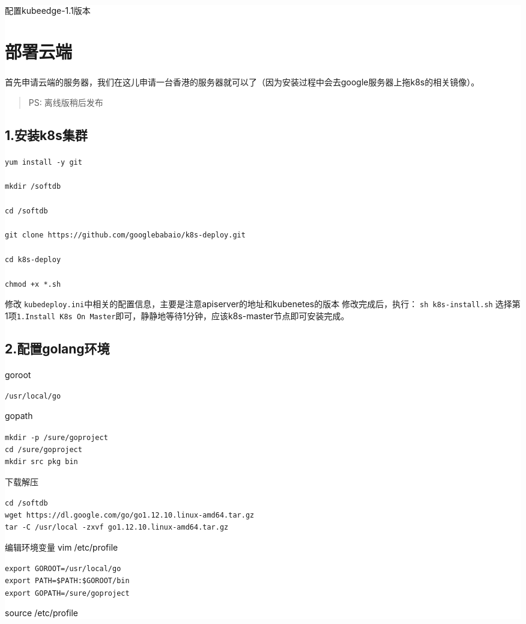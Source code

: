 

配置kubeedge-1.1版本


# 部署云端
首先申请云端的服务器，我们在这儿申请一台香港的服务器就可以了（因为安装过程中会去google服务器上拖k8s的相关镜像）。

> PS: 离线版稍后发布

## 1.安装k8s集群
```
yum install -y git

mkdir /softdb

cd /softdb

git clone https://github.com/googlebabaio/k8s-deploy.git

cd k8s-deploy

chmod +x *.sh
```

修改 `kubedeploy.ini`中相关的配置信息，主要是注意apiserver的地址和kubenetes的版本
修改完成后，执行： `sh k8s-install.sh` 选择第1项`1.Install K8s On Master`即可，静静地等待1分钟，应该k8s-master节点即可安装完成。


## 2.配置golang环境
goroot
```
/usr/local/go
```

gopath
```
mkdir -p /sure/goproject
cd /sure/goproject
mkdir src pkg bin
```

下载解压
```
cd /softdb
wget https://dl.google.com/go/go1.12.10.linux-amd64.tar.gz
tar -C /usr/local -zxvf go1.12.10.linux-amd64.tar.gz
```

编辑环境变量
vim /etc/profile
```
export GOROOT=/usr/local/go
export PATH=$PATH:$GOROOT/bin
export GOPATH=/sure/goproject
```
source /etc/profile
